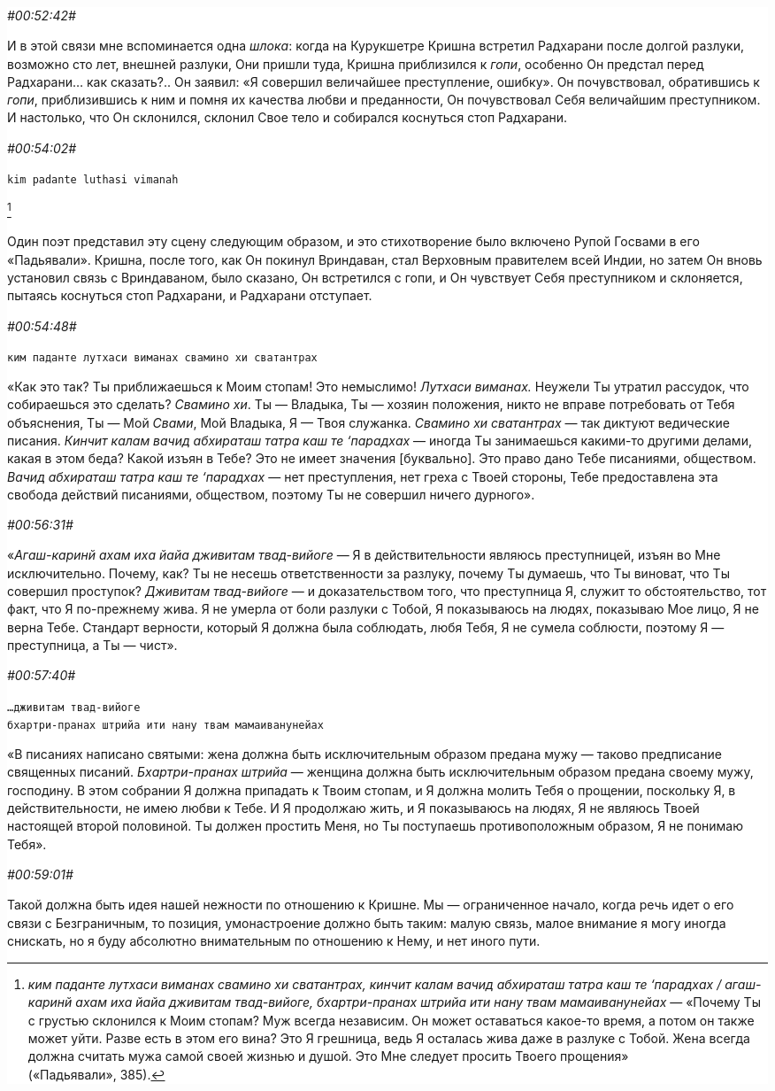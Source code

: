 *#00:52:42#*

И в этой связи мне вспоминается одна *шлока*: когда на Курукшетре Кришна встретил Радхарани после долгой разлуки, возможно сто лет, внешней разлуки, Они пришли туда, Кришна приблизился к *гопи*, особенно Он предстал перед Радхарани… как сказать?.. Он заявил: «Я совершил величайшее преступление, ошибку». Он почувствовал, обратившись к *гопи*, приблизившись к ним и помня их качества любви и преданности, Он почувствовал Себя величайшим преступником. И настолько, что Он склонился, склонил Свое тело и собирался коснуться стоп Радхарани.

*#00:54:02#*

    kim padante luthasi vimanah
[^_ftn13]

Один поэт представил эту сцену следующим образом, и это стихотворение было включено Рупой Госвами в его «Падьявали». Кришна, после того, как Он покинул Вриндаван, стал Верховным правителем всей Индии, но затем Он вновь установил связь с Вриндаваном, было сказано, Он встретился с гопи, и Он чувствует Себя преступником и склоняется, пытаясь коснуться стоп Радхарани, и Радхарани отступает.

*#00:54:48#*

    ким паданте лутхаси виманах свамино хи сватантрах

«Как это так? Ты приближаешься к Моим стопам! Это немыслимо! *Лутхаси виманах.* Неужели Ты утратил рассудок, что собираешься это сделать? *Свамино хи*. Ты — Владыка, Ты — хозяин положения, никто не вправе потребовать от Тебя объяснения, Ты — Мой *Свами*, Мой Владыка, Я — Твоя служанка. *Свамино хи сватантрах* — так диктуют ведические писания. *Кинчит калам вачид абхираташ татра каш те ‘парадхах* — иногда Ты занимаешься какими-то другими делами, какая в этом беда? Какой изъян в Тебе? Это не имеет значения [буквально]. Это право дано Тебе писаниями, обществом. *Вачид абхираташ татра каш те ‘парадхах* — нет преступления, нет греха с Твоей стороны, Тебе предоставлена эта свобода действий писаниями, обществом, поэтому Ты не совершил ничего дурного».

*#00:56:31#*

«*Агаш-каринй ахам иха йайа дживитам твад-вийоге* — Я в действительности являюсь преступницей, изъян во Мне исключительно. Почему, как? Ты не несешь ответственности за разлуку, почему Ты думаешь, что Ты виноват, что Ты совершил проступок? *Дживитам твад-вийоге* — и доказательством того, что преступница Я, служит то обстоятельство, тот факт, что Я по-прежнему жива. Я не умерла от боли разлуки с Тобой, Я показываюсь на людях, показываю Мое лицо, Я не верна Тебе. Стандарт верности, который Я должна была соблюдать, любя Тебя, Я не сумела соблюсти, поэтому Я — преступница, а Ты — чист».

*#00:57:40#*

    …дживитам твад-вийоге
    бхартри-пранах штрийа ити нану твам мамаиванунейах

«В писаниях написано святыми: жена должна быть исключительным образом предана мужу — таково предписание священных писаний. *Бхартри-пранах штрийа* — женщина должна быть исключительным образом предана своему мужу, господину. В этом собрании Я должна припадать к Твоим стопам, и Я должна молить Тебя о прощении, поскольку Я, в действительности, не имею любви к Тебе. И Я продолжаю жить, и Я показываюсь на людях, Я не являюсь Твоей настоящей второй половиной. Ты должен простить Меня, но Ты поступаешь противоположным образом, Я не понимаю Тебя».

*#00:59:01#*

Такой должна быть идея нашей нежности по отношению к Кришне. Мы — ограниченное начало, когда речь идет о его связи с Безграничным, то позиция, умонастроение должно быть таким: малую связь, малое внимание я могу иногда снискать, но я буду абсолютно внимательным по отношению к Нему, и нет иного пути.


[^_ftn1]: «О самое милостивое воплощение Бога! Ты — Сам Кришна, явившийся в образе Шри Кришны Чайтаньи Махапрабху. Теперь у Тебя тело золотистого цвета, как у Шримати Радхарани, и Ты щедро раздаешь чистую любовь к Кришне. Мы в почтении склоняемся перед Тобой» («Шри Чайтанья-чаритамрита», Мадхья-лила, 19.53).
[^_ftn2]: «Когда же Шри Чайтанья Махапрабху проявит Свою безупречную милость ко мне, позволив мне достичь тени лотосных стоп Своего преданного?» (Бхактивинод Тхакур, «Кабе шри чаитанйа море корибена дойа», 1).
[^_ftn3]: Рамананда Рай продолжал: «Как сказано в „Бхагавад-гите“, „тот, кто находится в этом трансцендентном состоянии, сразу постигает Верховный Брахман и исполняется радости. Он никогда не скорбит и ничего не желает. Он одинаково расположен ко всем живым существам. Достигнув этого состояния, человек обретает чистое преданное служение Мне“» («Шри Чайтанья-чаритамрита», Мадхья-лила, 8.65).
[^_ftn4]: См. Всевышний Господь Шри Чайтаньячандра, «Шри Шикшаштакам», 5.
[^_ftn5]: «Те, кто страшится материального существования, поклоняются изначальным Ведам, шрути. Некоторые поклоняются смрити, а другие — “Махабхарате”. Я же всегда буду поклоняться отцу Кришны, Нанде Махарадже, во дворе дома которого играет сама Абсолютная Истина, Личность Бога» («Падьявали», 126; стих также цитируется в «Шри Чайтанья-чаритамрите», Мадхья-лила, 19.96).
[^_ftn6]: «О ученый брахман, за какие благочестивые дела Нанда Махарадж получил в сыновья Кришну, Верховную Личность Бога? Какие праведные поступки совершала мать Яшода, что Сам Абсолют, Господь Кришна, стал называть ее мамой и сосать ее грудь?» («Шримад-Бхагаватам», 10.8.46; также цитируется в «Шри Чайтанья-чаритамрите», Мадхья-лила, 8.77).
[^_ftn7]: *сва̄м̇ш́а-виста̄ра— чатур-вйӯха, авата̄ра-ган̣а / вибхинна̄м̇ш́а джӣва— та̄н̇ра ш́актите ган̣ана* — «Его личные экспансии, такие как четверное проявление [Санкаршана, Прадьюмна, Анируддха и Васудева], нисходят с Вайкунтхи в материальный мир как аватары. Отделенные же экспансии — это живые существа. Живые существа, хоть и являются экспансиями Кришны, тем не менее, причисляются к Его разнообразным энергиям» («Шри Чайтанья-чаритамрита», Мадхья-лила, 22.9).
[^_ftn8]: *мамаива̄м̇ш́о джӣва-локе джӣва-бхӯтах̣ сана̄танах̣ / манах̣-шашт̣ха̄нӣндрийа̄н̣и пракр̣ти-стха̄ни каршати* — «Сознание (душа) — часть Меня, Моя особая сила, наделенная свободой. Будучи вечным, сознание получает во временное пользование ум и пять чувств, которые являются составными частями материи (иллюзии) — другой Моей силы» (Бхагавад-гита, 15.7).
[^_ftn9]: *джӣвера ’сварӯпа’ хайа — кр̣ш̣н̣ера ’нитйа-да̄са’ / кр̣ш̣н̣ера ’тат̣астха̄-ш́акти’ ’бхеда̄бхеда прака̄ш́а’* — «Естественное предназначение живого существа — вечно служить Кришне, ибо живое существо относится к пограничной энергии Кришны», «Шри Чайтанья-чаритамрита», Мадхья-лила, 20.108).
[^_ftn10]: См. Всевышний Господь Шри Чайтаньячандра, «Шри Шикшаштакам», 6.
[^_ftn11]: См. Всевышний Господь Шри Чайтаньячандра, «Шри Шикшаштакам», 8.
[^_ftn12]: Цитируется первый стих неозаглавленной песни из первой книги сборника песен Шрилы Рупы Госвами «Ставамала». Шрила Б. Р. Шридхар Дев-Госвами Махарадж приводит этот стих Рупы Госвами в «Шри Шри Прапанна-дживанамритам» (7.21): «О друг бедствующих! Ты волен покарать или вознаградить меня, но во всем мире Ты — мое единственное прибежище. Гремит ли страшный гром, или с неба льет долгожданный дождь, птица чатака, пьющая только капли дождя, непрестанно поет хвалу пославшей их туче». Стих предваряется такими словами: *ануграха-ниграха̄бхедена севйа̄нура̄га эва а̄тма-никшепах̣* — «Подлинное посвящение себя Господу — глубокая привязанность к своему Владыке, когда равно принимаешь и награду, и кару».
[^_ftn13]: *ким паданте лутхаси виманах свамино хи сватантрах, кинчит калам вачид абхираташ татра каш те ‘парадхах / агаш-каринй ахам иха йайа дживитам твад-вийоге, бхартри-пранах штрийа ити нану твам мамаиванунейах* — «Почему Ты с грустью склонился к Моим стопам? Муж всегда независим. Он может оставаться какое-то время, а потом он также может уйти. Разве есть в этом его вина? Это Я грешница, ведь Я осталась жива даже в разлуке с Тобой. Жена всегда должна считать мужа самой своей жизнью и душой. Это Мне следует просить Твоего прощения» («Падьявали», 385).
[^_ftn14]: «Мои преданные всегда поглощены мыслями обо Мне, вся их жизнь проходит в служении Мне. Раскрывая друг другу истины обо Мне, они проводят все время в таких беседах, обретая удовлетворение и блаженство» (Бхагавад-гита, 10.9).
[^_ftn15]: «Я — Кришна, сладостный Абсолют, Причина всех причин! Всякая деятельность в материальной и духовной вселенных, Веды и связанные с ними писания — все это берет начало во Мне одном. Люди, обладающие богосознающим разумом и постигшие эту сокровенную истину, превосходят ограничения мирского и религиозного долга и принимают путь чистой любви ко Мне (рага-марга)» (Бхагавад-гита, 10.8).
[^_ftn16]: «Таким предавшимся душам, навечно вручившим себя Мне и постоянно занятым поклонением Мне лишь из любви, Я дарую внутреннее божественное вдохновение, благодаря которому они могут приблизиться ко Мне и оказывать различное сокровенное служение» (Бхагавад-гита, 10.10).
[^_ftn17]: «Покоренный любовью Моих преданных, переживающих боль разлуки со Мной, Я лично являюсь в их сердцах, подобно солнцу, рассеивающему тьму» (Бхагавад-гита, 10.11).
[^_ftn18]: *эи мата дине дине, сварӯпа-ра̄ма̄нанда-сане, ниджа-бха̄ва карена видита / ба̄хйе виш̣а-джва̄ла̄ хайа, бхитаре а̄нанда-майа, кр̣ш̣н̣а-према̄ра адбхута чарита* — «Так Господь Чайтанья, изо дня в день пребывая в экстазе, открывал Свои сокровенные чувства Сварупе Дамодаре и Рамананде Раю. Со стороны казалось, что Господь испытывает невероятные муки, подобно человеку, который отравился сильным ядом, но в душе Он чувствовал блаженство. Такова поразительная особенность трансцендентной любви к Кришне» («Шри Чайтанья-чаритамрита», Мадхья-лила, 2.50).
[^_ftn19]: «С тех пор как мой ум погрузился в служение лотосным стопам Господа Кришны, я испытываю все возрастающую духовную радость, и при одной мысли о близости с женщиной мое лицо искажается в отвращении и я сплевываю» (Шлока Ямуначарьи, приводится в Шрилой Бхактиведантой Свами в комментарии к стиху Бхагавад-гиты 2.60).
[^_ftn20]: «Наивысшая преданность удовлетворяет трансцендентные желания Господа Кришны и свободна от внешних покровов каких бы то ни было устремлений, основанных на деятельности или знании» («Бхакти-расамрита-синдху», 1.1.11).
[^_ftn21]: *расо-вайсах* - Вместилище всех *рас.*
[^_ftn22]: «Осознав, что не существует большего достижения, чем цель духовной практики, йог не теряет самообладания даже перед лицом тяжелых испытаний» (Бхагавад-гита, 6.22).
[^_ftn23]: «Падма-пурана», Уттара-кханда, 92.21-22.
[^_ftn24]: *само ’хам̇ сарва-бхӯтеш̣у на ме двеш̣йо ’сти на прийах̣ / йе бхаджанти ту ма̄м̇ бхактйа̄ майи те теш̣у ча̄пй ахам* — «Я равно беспристрастен ко всем — к друзьям и к врагам. Но тем, кто с любовью посвящает себя Мне, Я отвечаю взаимностью» (Бхагавад-гита, 9.29).
[^_ftn25]: [Господь Кришна сказал Дурвасе Муни:] «Я полностью подчинен Своим преданным. Воистину, Я вовсе не независим. Поскольку Мои преданные полностью лишены мирских желаний, Я живу лишь в глубине их сердец. Что говорить о Моих преданных, даже преданные Моих преданных очень дороги Мне» («Шримад-Бхагаватам», 9.4.63).
[^_ftn26]: *тадеджати таннаиджати таддӯре тадвантике / тадантарасйа сарвасйа таду сарвасйа ба̄хйатах̣* — «Он движется и не движется. Он одновременно далеко и близко. Он пребывает внутри сознания всех и каждого, и в то же самое время Он охватывает все сущее» («Шри Ишопанишад», 5).
[^_ftn27]: *йе ме бхакта-джанāх̣ пāртха на ме бхактāш́ ча те джанāх̣ / мад-бхактāнāм̇ ча йе бхактāс те ме бхакта-тамā матāх̣* — «О Партха, называющие себя Моими преданными в действительности Мне не преданны, но преданные Моим преданным на самом деле преданны Мне» («Ади-пурана». Этот стих также приводится в «Лагху-бхагаватамрите» (2.6) и «Шри Чайтанья-чаритамрите» (Мадхья-лила, 11.28)).
[^_ftn28]: *’са̄дху-сан̇га’, ‘са̄дху-сан̇га’ — сарва-ш́а̄стре кайа / лава-ма̄тра са̄дху-сан̇ге сарва-сиддхи хайа* — «Как гласят все священные писания, даже мимолетного общения с чистым преданным может оказаться достаточным для достижения полного успеха» («Шри Чайтанья-чаритамрита», Мадхья-лила, 22.54).